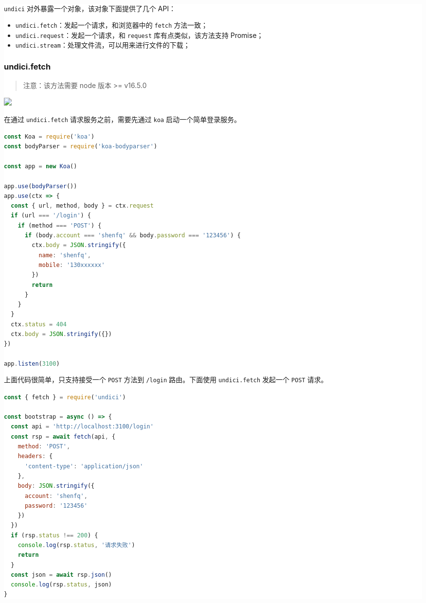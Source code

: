 `undici` 对外暴露一个对象，该对象下面提供了几个 API：

- `undici.fetch`：发起一个请求，和浏览器中的 `fetch` 方法一致；
- `undici.request`：发起一个请求，和 `request` 库有点类似，该方法支持 Promise；
- `undici.stream`：处理文件流，可以用来进行文件的下载；

### undici.fetch

> 注意：该方法需要 node 版本 >= v16.5.0

![](https://file.shenfq.com/pic/202110151429588.png)

在通过 `undici.fetch` 请求服务之前，需要先通过 `koa` 启动一个简单登录服务。

```js
const Koa = require('koa')
const bodyParser = require('koa-bodyparser')

const app = new Koa()

app.use(bodyParser())
app.use(ctx => {
  const { url, method, body } = ctx.request
  if (url === '/login') {
    if (method === 'POST') {
      if (body.account === 'shenfq' && body.password === '123456') {
        ctx.body = JSON.stringify({
          name: 'shenfq',
          mobile: '130xxxxxx'
        })
        return
      }
    }
  }
  ctx.status = 404
  ctx.body = JSON.stringify({})
})

app.listen(3100)
```

上面代码很简单，只支持接受一个 `POST` 方法到 `/login` 路由。下面使用 `undici.fetch` 发起一个 `POST` 请求。

```js
const { fetch } = require('undici')

const bootstrap = async () => {
  const api = 'http://localhost:3100/login'
  const rsp = await fetch(api, {
    method: 'POST',
    headers: {
      'content-type': 'application/json'
    },
    body: JSON.stringify({
      account: 'shenfq',
      password: '123456'
    })
  })
  if (rsp.status !== 200) {
    console.log(rsp.status, '请求失败')
    return
  }
  const json = await rsp.json()
  console.log(rsp.status, json)
}

```